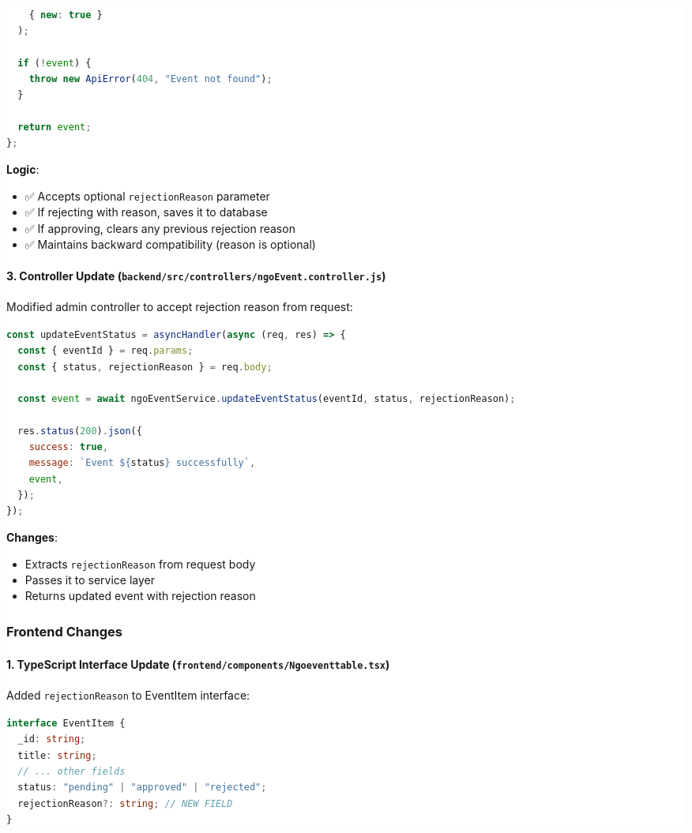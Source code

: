 ```javascript
    { new: true }
  );

  if (!event) {
    throw new ApiError(404, "Event not found");
  }

  return event;
};
```

**Logic**:
- ✅ Accepts optional `rejectionReason` parameter
- ✅ If rejecting with reason, saves it to database
- ✅ If approving, clears any previous rejection reason
- ✅ Maintains backward compatibility (reason is optional)

#### 3. **Controller Update** (`backend/src/controllers/ngoEvent.controller.js`)

Modified admin controller to accept rejection reason from request:

```javascript
const updateEventStatus = asyncHandler(async (req, res) => {
  const { eventId } = req.params;
  const { status, rejectionReason } = req.body;

  const event = await ngoEventService.updateEventStatus(eventId, status, rejectionReason);

  res.status(200).json({
    success: true,
    message: `Event ${status} successfully`,
    event,
  });
});
```

**Changes**:
- Extracts `rejectionReason` from request body
- Passes it to service layer
- Returns updated event with rejection reason

### Frontend Changes

#### 1. **TypeScript Interface Update** (`frontend/components/Ngoeventtable.tsx`)

Added `rejectionReason` to EventItem interface:

```typescript
interface EventItem {
  _id: string;
  title: string;
  // ... other fields
  status: "pending" | "approved" | "rejected";
  rejectionReason?: string; // NEW FIELD
}
```
